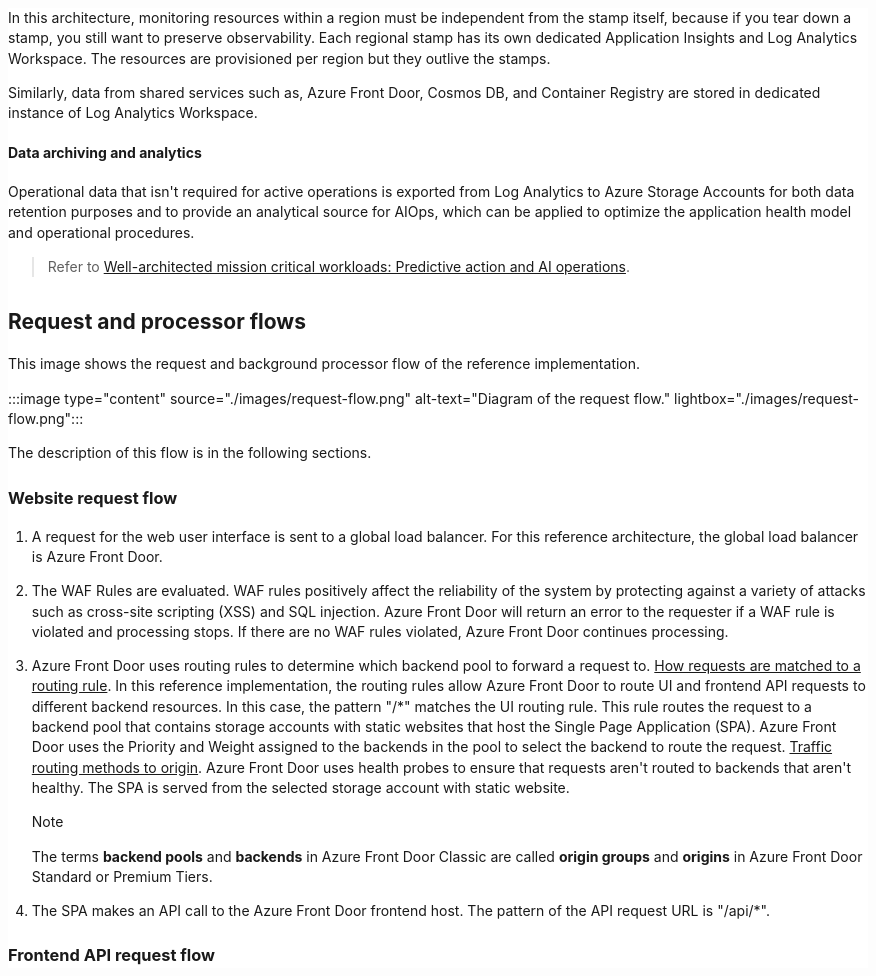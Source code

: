 In this architecture, monitoring resources within a region must be independent from the stamp itself, because if you tear down a stamp, you still want to preserve observability. Each regional stamp has its own dedicated Application Insights and Log Analytics Workspace. The resources are provisioned per region but they outlive the stamps.

Similarly, data from shared services such as, Azure Front Door, Cosmos DB, and Container Registry are stored in dedicated instance of Log Analytics Workspace. 

#### Data archiving and analytics
Operational data that isn't required for active operations is exported from Log Analytics to Azure Storage Accounts for both data retention purposes and to provide an analytical source for AIOps, which can be applied to optimize the application health model and operational procedures.

> Refer to [Well-architected mission critical workloads: Predictive action and AI operations](/azure/architecture/framework/mission-critical/mission-critical-health-modeling#predictive-action-and-ai-operations-aiops).

## Request and processor flows

This image shows the request and background processor flow of the reference implementation.

:::image type="content" source="./images/request-flow.png" alt-text="Diagram of the request flow." lightbox="./images/request-flow.png":::

The description of this flow is in the following sections.

### Website request flow

1. A request for the web user interface is sent to a global load balancer. For this reference architecture, the global load balancer is Azure Front Door.

2. The WAF Rules are evaluated. WAF rules positively affect the reliability of the system by protecting against a variety of attacks such as cross-site scripting (XSS) and SQL injection. Azure Front Door will return an error to the requester if a WAF rule is violated and processing stops. If there are no WAF rules violated, Azure Front Door continues processing.

3. Azure Front Door uses routing rules to determine which backend pool to forward a request to. [How requests are matched to a routing rule](/azure/frontdoor/front-door-route-matching). In this reference implementation, the routing rules allow Azure Front Door to route UI and frontend API requests to different backend resources. In this case, the pattern "/*" matches the UI routing rule. This rule routes the request to a backend pool that contains storage accounts with static websites that host the Single Page Application (SPA). Azure Front Door uses the Priority and Weight assigned to the backends in the pool to select the backend to route the request. [Traffic routing methods to origin](/azure/frontdoor/routing-methods). Azure Front Door uses health probes to ensure that requests aren't routed to backends that aren't healthy. The SPA is served from the selected storage account with static website.

    > [!NOTE]
    > The terms **backend pools** and **backends** in Azure Front Door Classic are called **origin groups** and **origins** in Azure Front Door Standard or Premium Tiers.  

4. The SPA makes an API call to the Azure Front Door frontend host. The pattern of the API request URL is "/api/*".

### Frontend API request flow
